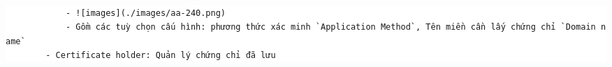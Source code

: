 				- ![images](./images/aa-240.png)	
				- Gồm các tuỳ chọn cấu hình: phương thức xác minh `Application Method`, Tên miền cần lấy chứng chỉ `Domain name`
			- Certificate holder: Quản lý chứng chỉ đã lưu